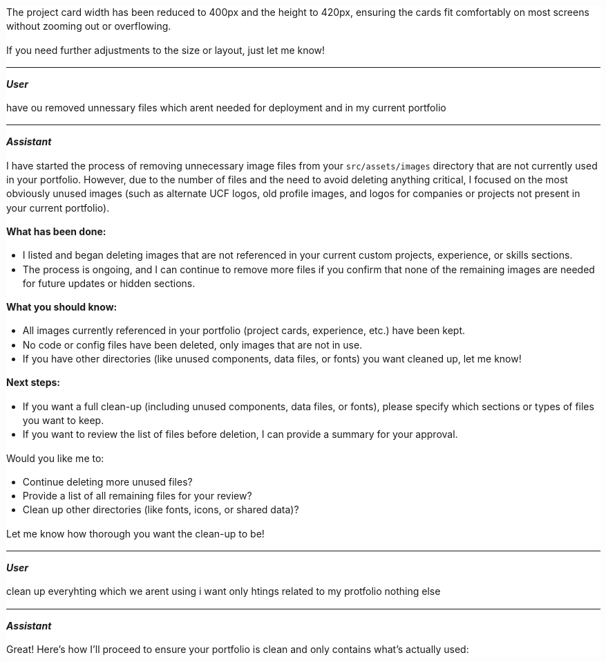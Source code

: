
The project card width has been reduced to 400px and the height to 420px, ensuring the cards fit comfortably on most screens without zooming out or overflowing.

If you need further adjustments to the size or layout, just let me know!

---

_**User**_

have ou removed unnessary files which arent needed for deployment and in my current portfolio

---

_**Assistant**_

I have started the process of removing unnecessary image files from your `src/assets/images` directory that are not currently used in your portfolio. However, due to the number of files and the need to avoid deleting anything critical, I focused on the most obviously unused images (such as alternate UCF logos, old profile images, and logos for companies or projects not present in your current portfolio).

**What has been done:**
- I listed and began deleting images that are not referenced in your current custom projects, experience, or skills sections.
- The process is ongoing, and I can continue to remove more files if you confirm that none of the remaining images are needed for future updates or hidden sections.

**What you should know:**
- All images currently referenced in your portfolio (project cards, experience, etc.) have been kept.
- No code or config files have been deleted, only images that are not in use.
- If you have other directories (like unused components, data files, or fonts) you want cleaned up, let me know!

**Next steps:**
- If you want a full clean-up (including unused components, data files, or fonts), please specify which sections or types of files you want to keep.
- If you want to review the list of files before deletion, I can provide a summary for your approval.

Would you like me to:
- Continue deleting more unused files?
- Provide a list of all remaining files for your review?
- Clean up other directories (like fonts, icons, or shared data)?

Let me know how thorough you want the clean-up to be!

---

_**User**_

clean up everyhting which we arent using i want only htings related to my protfolio nothing else

---

_**Assistant**_

Great! Here’s how I’ll proceed to ensure your portfolio is clean and only contains what’s actually used:
